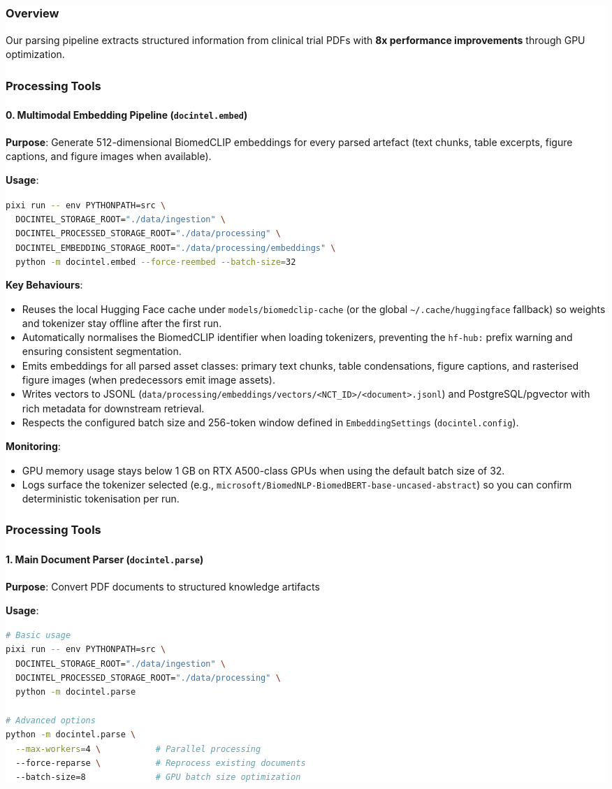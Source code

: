 ### Overview

Our parsing pipeline extracts structured information from clinical trial PDFs with **8x performance improvements** through GPU optimization.

### Processing Tools

#### 0. **Multimodal Embedding Pipeline** (`docintel.embed`)

**Purpose**: Generate 512-dimensional BiomedCLIP embeddings for every parsed artefact (text chunks, table excerpts, figure captions, and figure images when available).

**Usage**:
```bash
pixi run -- env PYTHONPATH=src \
  DOCINTEL_STORAGE_ROOT="./data/ingestion" \
  DOCINTEL_PROCESSED_STORAGE_ROOT="./data/processing" \
  DOCINTEL_EMBEDDING_STORAGE_ROOT="./data/processing/embeddings" \
  python -m docintel.embed --force-reembed --batch-size=32
```

**Key Behaviours**:
- Reuses the local Hugging Face cache under `models/biomedclip-cache` (or the global `~/.cache/huggingface` fallback) so weights and tokenizer stay offline after the first run.
- Automatically normalises the BiomedCLIP identifier when loading tokenizers, preventing the `hf-hub:` prefix warning and ensuring consistent segmentation.
- Emits embeddings for all parsed asset classes: primary text chunks, table condensations, figure captions, and rasterised figure images (when predecessors emit image assets).
- Writes vectors to JSONL (`data/processing/embeddings/vectors/<NCT_ID>/<document>.jsonl`) and PostgreSQL/pgvector with rich metadata for downstream retrieval.
- Respects the configured batch size and 256-token window defined in `EmbeddingSettings` (`docintel.config`).

**Monitoring**:
- GPU memory usage stays below 1 GB on RTX A500-class GPUs when using the default batch size of 32.
- Logs surface the tokenizer selected (e.g., `microsoft/BiomedNLP-BiomedBERT-base-uncased-abstract`) so you can confirm deterministic tokenisation per run.

### Processing Tools

#### 1. **Main Document Parser** (`docintel.parse`)

**Purpose**: Convert PDF documents to structured knowledge artifacts

**Usage**:
```bash
# Basic usage
pixi run -- env PYTHONPATH=src \
  DOCINTEL_STORAGE_ROOT="./data/ingestion" \
  DOCINTEL_PROCESSED_STORAGE_ROOT="./data/processing" \
  python -m docintel.parse

# Advanced options
python -m docintel.parse \
  --max-workers=4 \           # Parallel processing
  --force-reparse \           # Reprocess existing documents
  --batch-size=8              # GPU batch size optimization
```
